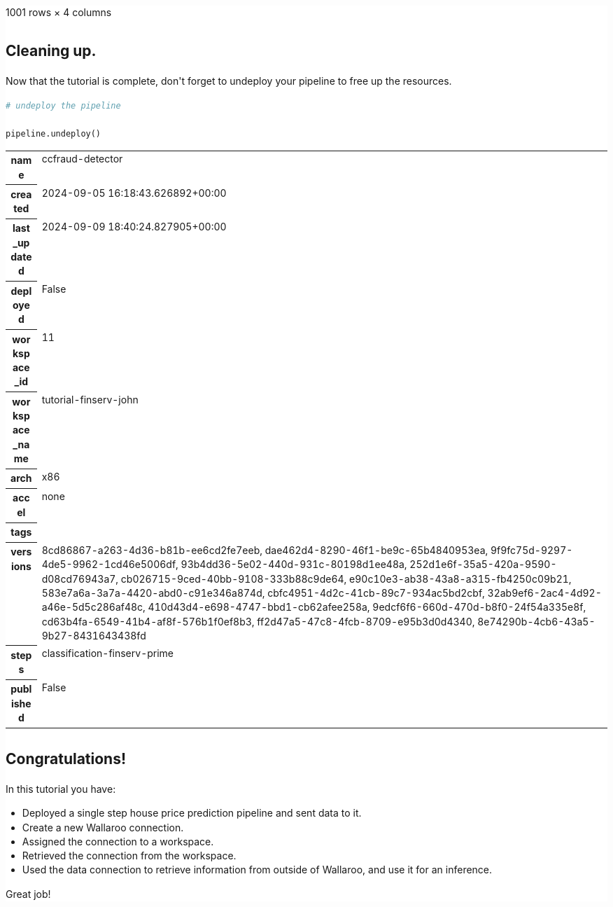   </tbody>
</table>
<p>1001 rows × 4 columns</p>

## Cleaning up.

Now that the tutorial is complete, don't forget to undeploy your pipeline to free up the resources.

```python
# undeploy the pipeline

pipeline.undeploy()
```

<table><tr><th>name</th> <td>ccfraud-detector</td></tr><tr><th>created</th> <td>2024-09-05 16:18:43.626892+00:00</td></tr><tr><th>last_updated</th> <td>2024-09-09 18:40:24.827905+00:00</td></tr><tr><th>deployed</th> <td>False</td></tr><tr><th>workspace_id</th> <td>11</td></tr><tr><th>workspace_name</th> <td>tutorial-finserv-john</td></tr><tr><th>arch</th> <td>x86</td></tr><tr><th>accel</th> <td>none</td></tr><tr><th>tags</th> <td></td></tr><tr><th>versions</th> <td>8cd86867-a263-4d36-b81b-ee6cd2fe7eeb, dae462d4-8290-46f1-be9c-65b4840953ea, 9f9fc75d-9297-4de5-9962-1cd46e5006df, 93b4dd36-5e02-440d-931c-80198d1ee48a, 252d1e6f-35a5-420a-9590-d08cd76943a7, cb026715-9ced-40bb-9108-333b88c9de64, e90c10e3-ab38-43a8-a315-fb4250c09b21, 583e7a6a-3a7a-4420-abd0-c91e346a874d, cbfc4951-4d2c-41cb-89c7-934ac5bd2cbf, 32ab9ef6-2ac4-4d92-a46e-5d5c286af48c, 410d43d4-e698-4747-bbd1-cb62afee258a, 9edcf6f6-660d-470d-b8f0-24f54a335e8f, cd63b4fa-6549-41b4-af8f-576b1f0ef8b3, ff2d47a5-47c8-4fcb-8709-e95b3d0d4340, 8e74290b-4cb6-43a5-9b27-8431643438fd</td></tr><tr><th>steps</th> <td>classification-finserv-prime</td></tr><tr><th>published</th> <td>False</td></tr></table>

## Congratulations!

In this tutorial you have:

* Deployed a single step house price prediction pipeline and sent data to it.
* Create a new Wallaroo connection.
* Assigned the connection to a workspace.
* Retrieved the connection from the workspace.
* Used the data connection to retrieve information from outside of Wallaroo, and use it for an inference.

Great job!
